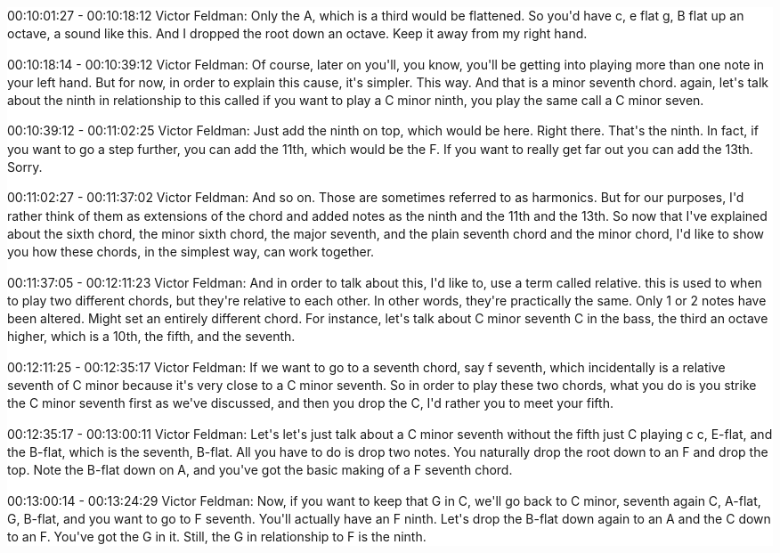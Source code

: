 
00:10:01:27 - 00:10:18:12
Victor Feldman:
Only the A, which is a third would be flattened. So you'd have c, e flat g, B flat up an octave, a sound like this. And I dropped the root down an octave. Keep it away from my right hand.


00:10:18:14 - 00:10:39:12
Victor Feldman:
Of course, later on you'll, you know, you'll be getting into playing more than one note in your left hand. But for now, in order to explain this cause, it's simpler. This way. And that is a minor seventh chord. again, let's talk about the ninth in relationship to this called if you want to play a C minor ninth, you play the same call a C minor seven.


00:10:39:12 - 00:11:02:25
Victor Feldman:
Just add the ninth on top, which would be here. Right there. That's the ninth. In fact, if you want to go a step further, you can add the 11th, which would be the F. If you want to really get far out you can add the 13th. Sorry.


00:11:02:27 - 00:11:37:02
Victor Feldman:
And so on. Those are sometimes referred to as harmonics. But for our purposes, I'd rather think of them as extensions of the chord and added notes as the ninth and the 11th and the 13th. So now that I've explained about the sixth chord, the minor sixth chord, the major seventh, and the plain seventh chord and the minor chord, I'd like to show you how these chords, in the simplest way, can work together.


00:11:37:05 - 00:12:11:23
Victor Feldman:
And in order to talk about this, I'd like to, use a term called relative. this is used to when to play two different chords, but they're relative to each other. In other words, they're practically the same. Only 1 or 2 notes have been altered. Might set an entirely different chord. For instance, let's talk about C minor seventh C in the bass, the third an octave higher, which is a 10th, the fifth, and the seventh.


00:12:11:25 - 00:12:35:17
Victor Feldman:
If we want to go to a seventh chord, say f seventh, which incidentally is a relative seventh of C minor because it's very close to a C minor seventh. So in order to play these two chords, what you do is you strike the C minor seventh first as we've discussed, and then you drop the C, I'd rather you to meet your fifth.


00:12:35:17 - 00:13:00:11
Victor Feldman:
Let's let's just talk about a C minor seventh without the fifth just C playing c c, E-flat, and the B-flat, which is the seventh, B-flat. All you have to do is drop two notes. You naturally drop the root down to an F and drop the top. Note the B-flat down on A, and you've got the basic making of a F seventh chord.


00:13:00:14 - 00:13:24:29
Victor Feldman:
Now, if you want to keep that G in C, we'll go back to C minor, seventh again C, A-flat, G, B-flat, and you want to go to F seventh. You'll actually have an F ninth. Let's drop the B-flat down again to an A and the C down to an F. You've got the G in it. Still, the G in relationship to F is the ninth.
